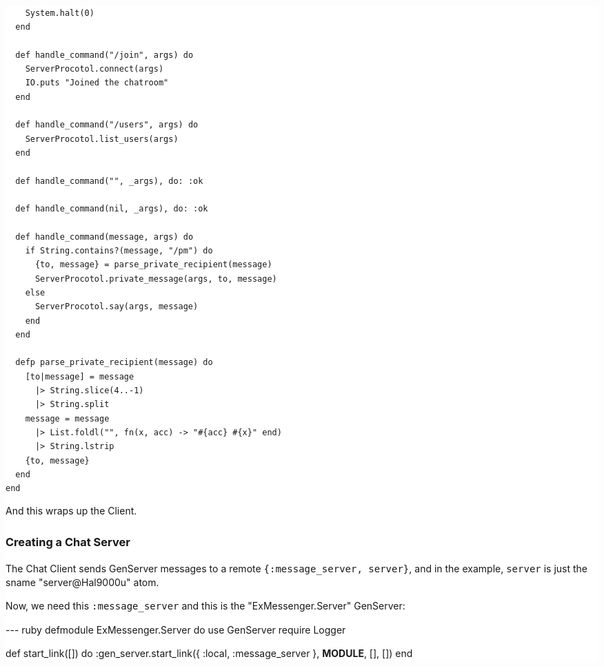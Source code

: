 ```
    System.halt(0)
  end

  def handle_command("/join", args) do
    ServerProcotol.connect(args)
    IO.puts "Joined the chatroom"
  end

  def handle_command("/users", args) do
    ServerProcotol.list_users(args)
  end

  def handle_command("", _args), do: :ok

  def handle_command(nil, _args), do: :ok

  def handle_command(message, args) do
    if String.contains?(message, "/pm") do
      {to, message} = parse_private_recipient(message)
      ServerProcotol.private_message(args, to, message)
    else
      ServerProcotol.say(args, message)
    end
  end

  defp parse_private_recipient(message) do
    [to|message] = message
      |> String.slice(4..-1)
      |> String.split
    message = message
      |> List.foldl("", fn(x, acc) -> "#{acc} #{x}" end)
      |> String.lstrip
    {to, message}
  end
end
```

And this wraps up the Client.

### Creating a Chat Server

The Chat Client sends GenServer messages to a remote <tt>{:message_server, server}</tt>, and in the example, <tt>server</tt> is just the sname "server@Hal9000u" atom.

Now, we need this <tt>:message_server</tt> and this is the "ExMessenger.Server" GenServer:

--- ruby
defmodule ExMessenger.Server do
  use GenServer
  require Logger

  def start_link([]) do
    :gen_server.start_link({ :local, :message_server }, __MODULE__, [], [])
  end
